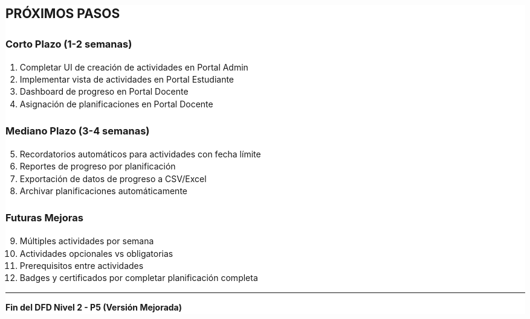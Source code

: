 
## PRÓXIMOS PASOS

### Corto Plazo (1-2 semanas)
1. Completar UI de creación de actividades en Portal Admin
2. Implementar vista de actividades en Portal Estudiante
3. Dashboard de progreso en Portal Docente
4. Asignación de planificaciones en Portal Docente

### Mediano Plazo (3-4 semanas)
5. Recordatorios automáticos para actividades con fecha límite
6. Reportes de progreso por planificación
7. Exportación de datos de progreso a CSV/Excel
8. Archivar planificaciones automáticamente

### Futuras Mejoras
9. Múltiples actividades por semana
10. Actividades opcionales vs obligatorias
11. Prerequisitos entre actividades
12. Badges y certificados por completar planificación completa

---

**Fin del DFD Nivel 2 - P5 (Versión Mejorada)**
